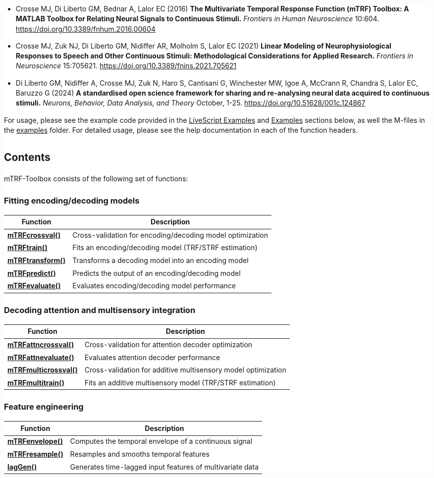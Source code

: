 - Crosse MJ, Di Liberto GM, Bednar A, Lalor EC (2016) **The Multivariate Temporal Response Function (mTRF) Toolbox: A MATLAB Toolbox for Relating Neural Signals to Continuous Stimuli.** *Frontiers in Human Neuroscience* 10:604. https://doi.org/10.3389/fnhum.2016.00604

- Crosse MJ, Zuk NJ, Di Liberto GM, Nidiffer AR, Molholm S, Lalor EC (2021) **Linear Modeling of Neurophysiological Responses to Speech and Other Continuous Stimuli: Methodological Considerations for Applied Research.** *Frontiers in Neuroscience* 15:705621. https://doi.org/10.3389/fnins.2021.705621

- Di Liberto GM, Nidiffer A, Crosse MJ, Zuk N, Haro S, Cantisani G, Winchester MW, Igoe A, McCrann R, Chandra S, Lalor EC, Baruzzo G (2024) **A standardised open science framework for sharing and re-analysing neural data acquired to continuous stimuli.** *Neurons, Behavior, Data Analysis, and Theory* October, 1-25. https://doi.org/10.51628/001c.124867

For usage, please see the example code provided in the [LiveScript Examples](#running-examples-on-matlab-online) and [Examples](#examples) sections below, as well the M-files in the [examples](examples) folder. For detailed usage, please see the help documentation in each of the function headers.

## Contents

mTRF-Toolbox consists of the following set of functions:

### Fitting encoding/decoding models        

| Function | Description |
| --- | --- |
| [**mTRFcrossval()**](mtrf/mTRFcrossval.m) | Cross-validation for encoding/decoding model optimization |
| [**mTRFtrain()**](mtrf/mTRFtrain.m) | Fits an encoding/decoding model (TRF/STRF estimation) |
| [**mTRFtransform()**](mtrf/mTRFtransform.m) | Transforms a decoding model into an encoding model |
| [**mTRFpredict()**](mtrf/mTRFpredict.m) | Predicts the output of an encoding/decoding model |
| [**mTRFevaluate()**](mtrf/mTRFevaluate.m) | Evaluates encoding/decoding model performance |

### Decoding attention and multisensory integration

| Function | Description |
| --- | --- |
| [**mTRFattncrossval()**](mtrf/mTRFattncrossval.m) | Cross-validation for attention decoder optimization |
| [**mTRFattnevaluate()**](mtrf/mTRFattnevaluate.m) | Evaluates attention decoder performance |
| [**mTRFmulticrossval()**](mtrf/mTRFmulticrossval.m) | Cross-validation for additive multisensory model optimization |
| [**mTRFmultitrain()**](mtrf/mTRFmultitrain.m) | Fits an additive multisensory model (TRF/STRF estimation) |

### Feature engineering

| Function | Description |
| --- | --- |
| [**mTRFenvelope()**](mtrf/mTRFenvelope.m) | Computes the temporal envelope of a continuous signal |
| [**mTRFresample()**](mtrf/mTRFresample.m) | Resamples and smooths temporal features |
| [**lagGen()**](mtrf/lagGen.m) | Generates time-lagged input features of multivariate data |
